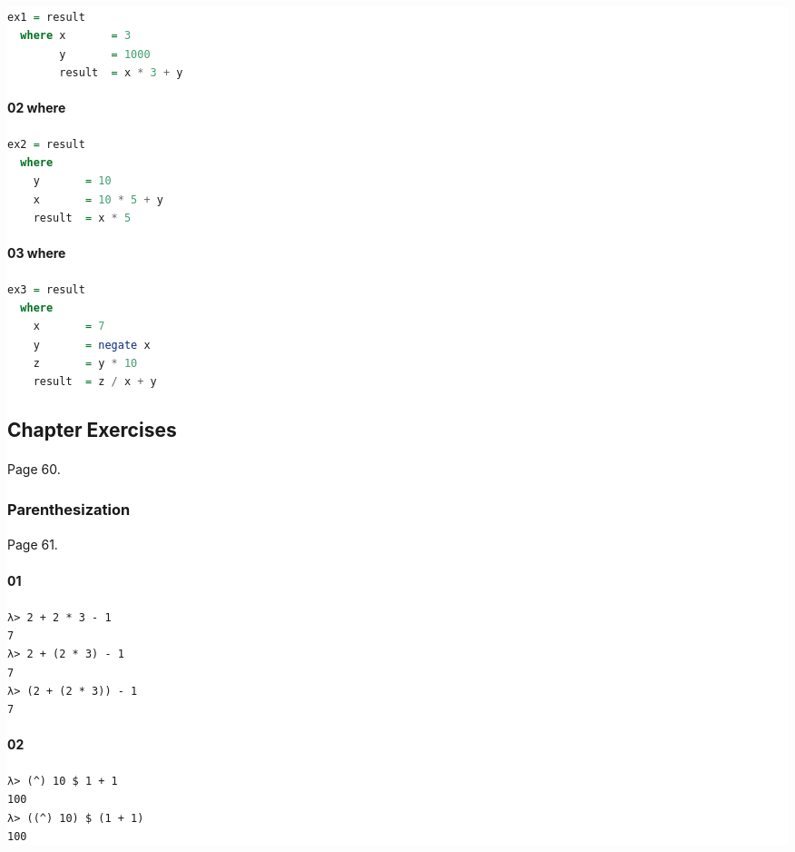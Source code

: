 ```haskell
ex1 = result
  where x       = 3
        y       = 1000
        result  = x * 3 + y
```

#### 02 where

```haskell
ex2 = result
  where
    y       = 10
    x       = 10 * 5 + y
    result  = x * 5
```

#### 03 where

```haskell
ex3 = result
  where
    x       = 7
    y       = negate x
    z       = y * 10
    result  = z / x + y
```

## Chapter Exercises

Page 60.

### Parenthesization

Page 61.

#### 01

```ghci
λ> 2 + 2 * 3 - 1
7
λ> 2 + (2 * 3) - 1
7
λ> (2 + (2 * 3)) - 1
7
```

#### 02

```ghci
λ> (^) 10 $ 1 + 1
100
λ> ((^) 10) $ (1 + 1)
100
```
